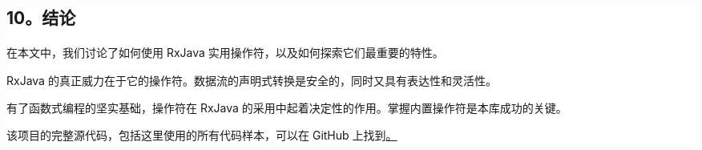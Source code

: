 ## 10。结论

在本文中，我们讨论了如何使用 RxJava 实用操作符，以及如何探索它们最重要的特性。

RxJava 的真正威力在于它的操作符。数据流的声明式转换是安全的，同时又具有表达性和灵活性。

有了函数式编程的坚实基础，操作符在 RxJava 的采用中起着决定性的作用。掌握内置操作符是本库成功的关键。

该项目的完整源代码，包括这里使用的所有代码样本，可以在 GitHub 上找到[。](https://web.archive.org/web/20221128045627/https://github.com/eugenp/tutorials/tree/master/rxjava-modules/rxjava-operators)